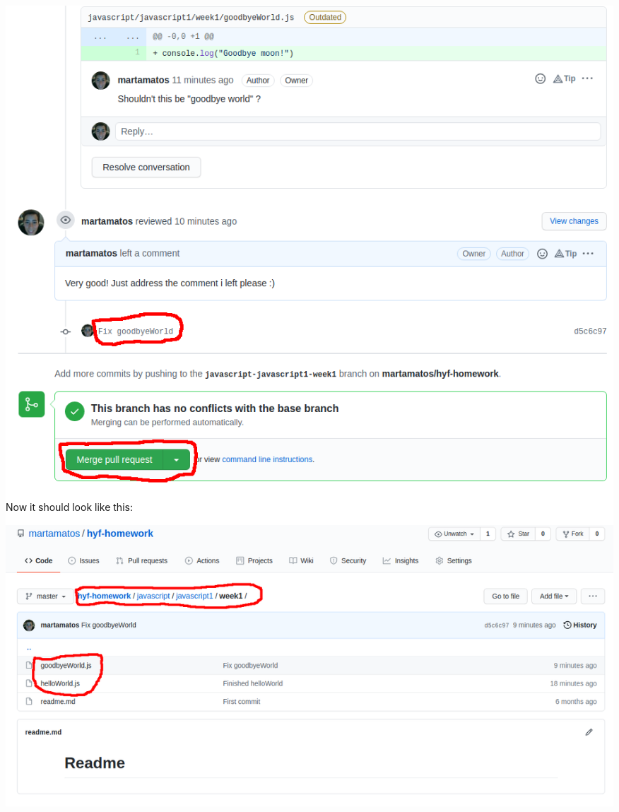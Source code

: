 ![Merge the pull request](assets/merge-pull-request.png)

Now it should look like this:

![Pull request done](assets/pull-request-done.png)
